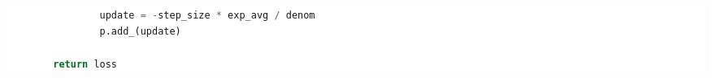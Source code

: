 ```python
                update = -step_size * exp_avg / denom
                p.add_(update)
                
        return loss

```
